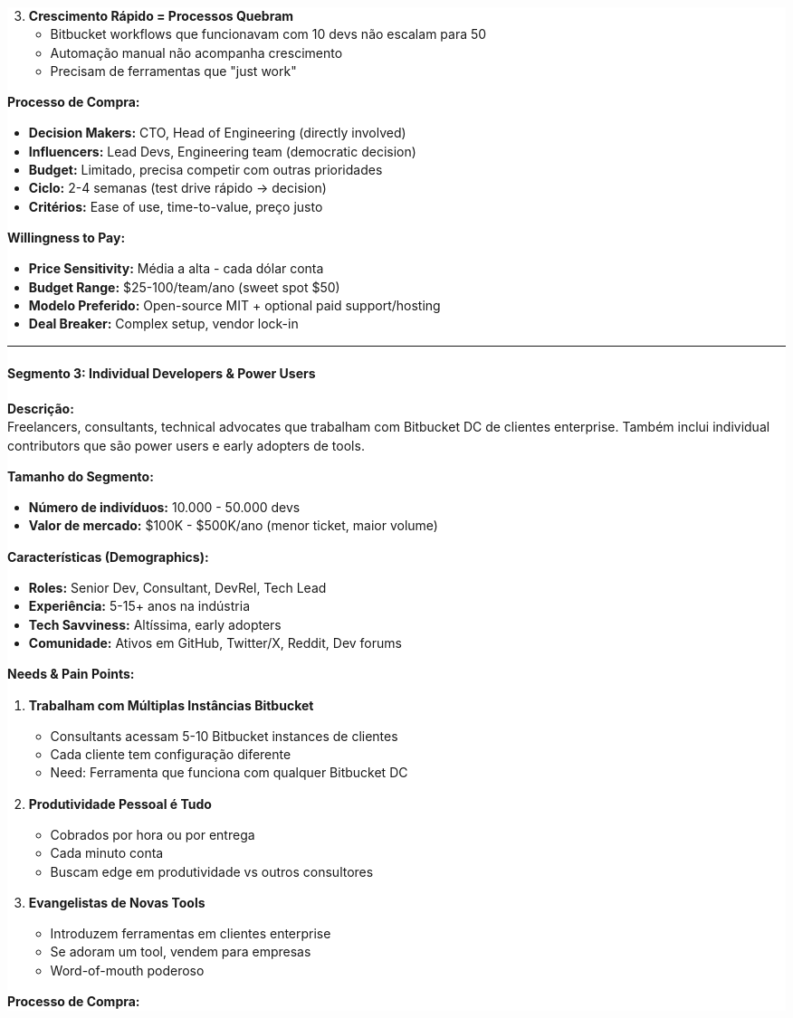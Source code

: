 3. **Crescimento Rápido = Processos Quebram**
   - Bitbucket workflows que funcionavam com 10 devs não escalam para 50
   - Automação manual não acompanha crescimento
   - Precisam de ferramentas que "just work"

**Processo de Compra:**

- **Decision Makers:** CTO, Head of Engineering (directly involved)
- **Influencers:** Lead Devs, Engineering team (democratic decision)
- **Budget:** Limitado, precisa competir com outras prioridades
- **Ciclo:** 2-4 semanas (test drive rápido → decision)
- **Critérios:** Ease of use, time-to-value, preço justo

**Willingness to Pay:**

- **Price Sensitivity:** Média a alta - cada dólar conta
- **Budget Range:** $25-100/team/ano (sweet spot $50)
- **Modelo Preferido:** Open-source MIT + optional paid support/hosting
- **Deal Breaker:** Complex setup, vendor lock-in

---

#### Segmento 3: Individual Developers & Power Users

**Descrição:**  
Freelancers, consultants, technical advocates que trabalham com Bitbucket DC de clientes enterprise. Também inclui individual contributors que são power users e early adopters de tools.

**Tamanho do Segmento:**  
- **Número de indivíduos:** 10.000 - 50.000 devs
- **Valor de mercado:** $100K - $500K/ano (menor ticket, maior volume)

**Características (Demographics):**
- **Roles:** Senior Dev, Consultant, DevRel, Tech Lead
- **Experiência:** 5-15+ anos na indústria
- **Tech Savviness:** Altíssima, early adopters
- **Comunidade:** Ativos em GitHub, Twitter/X, Reddit, Dev forums

**Needs & Pain Points:**

1. **Trabalham com Múltiplas Instâncias Bitbucket**
   - Consultants acessam 5-10 Bitbucket instances de clientes
   - Cada cliente tem configuração diferente
   - Need: Ferramenta que funciona com qualquer Bitbucket DC

2. **Produtividade Pessoal é Tudo**
   - Cobrados por hora ou por entrega
   - Cada minuto conta
   - Buscam edge em produtividade vs outros consultores

3. **Evangelistas de Novas Tools**
   - Introduzem ferramentas em clientes enterprise
   - Se adoram um tool, vendem para empresas
   - Word-of-mouth poderoso

**Processo de Compra:**
